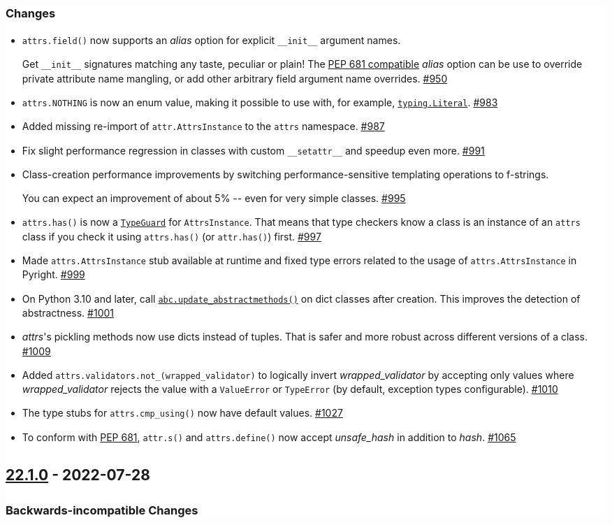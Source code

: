 
### Changes

- `attrs.field()` now supports an *alias* option for explicit `__init__` argument names.

  Get `__init__` signatures matching any taste, peculiar or plain!
  The [PEP 681 compatible](https://peps.python.org/pep-0681/#field-specifier-parameters) *alias* option can be use to override private attribute name mangling, or add other arbitrary field argument name overrides.
  [#950](https://github.com/python-attrs/attrs/issues/950)
- `attrs.NOTHING` is now an enum value, making it possible to use with, for example, [`typing.Literal`](https://docs.python.org/3/library/typing.html#typing.Literal).
  [#983](https://github.com/python-attrs/attrs/issues/983)
- Added missing re-import of `attr.AttrsInstance` to the `attrs` namespace.
  [#987](https://github.com/python-attrs/attrs/issues/987)
- Fix slight performance regression in classes with custom `__setattr__` and speedup even more.
  [#991](https://github.com/python-attrs/attrs/issues/991)
- Class-creation performance improvements by switching performance-sensitive templating operations to f-strings.

  You can expect an improvement of about 5% -- even for very simple classes.
  [#995](https://github.com/python-attrs/attrs/issues/995)
- `attrs.has()` is now a [`TypeGuard`](https://docs.python.org/3/library/typing.html#typing.TypeGuard) for `AttrsInstance`.
  That means that type checkers know a class is an instance of an `attrs` class if you check it using `attrs.has()` (or `attr.has()`) first.
  [#997](https://github.com/python-attrs/attrs/issues/997)
- Made `attrs.AttrsInstance` stub available at runtime and fixed type errors related to the usage of `attrs.AttrsInstance` in Pyright.
  [#999](https://github.com/python-attrs/attrs/issues/999)
- On Python 3.10 and later, call [`abc.update_abstractmethods()`](https://docs.python.org/3/library/abc.html#abc.update_abstractmethods) on dict classes after creation.
  This improves the detection of abstractness.
  [#1001](https://github.com/python-attrs/attrs/issues/1001)
- *attrs*'s pickling methods now use dicts instead of tuples.
  That is safer and more robust across different versions of a class.
  [#1009](https://github.com/python-attrs/attrs/issues/1009)
- Added `attrs.validators.not_(wrapped_validator)` to logically invert *wrapped_validator* by accepting only values where *wrapped_validator* rejects the value with a `ValueError` or `TypeError` (by default, exception types configurable).
  [#1010](https://github.com/python-attrs/attrs/issues/1010)
- The type stubs for `attrs.cmp_using()` now have default values.
  [#1027](https://github.com/python-attrs/attrs/issues/1027)
- To conform with [PEP 681](https://peps.python.org/pep-0681/), `attr.s()` and `attrs.define()` now accept *unsafe_hash* in addition to *hash*.
  [#1065](https://github.com/python-attrs/attrs/issues/1065)


## [22.1.0](https://github.com/python-attrs/attrs/tree/22.1.0) - 2022-07-28

### Backwards-incompatible Changes
